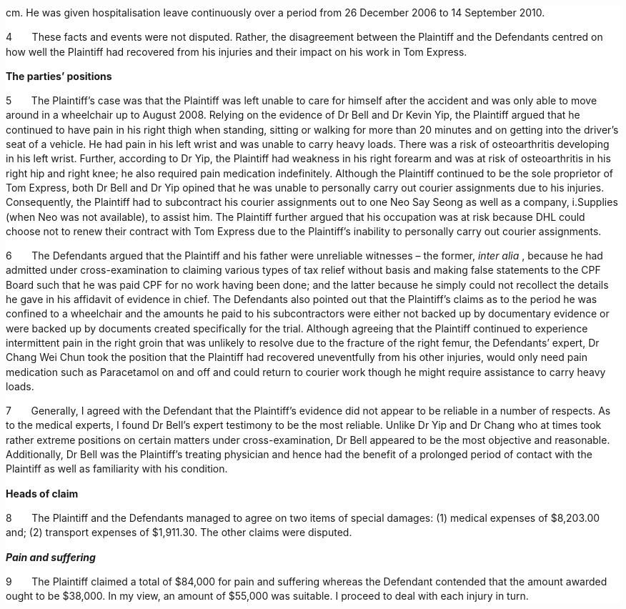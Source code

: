 
cm. He was given hospitalisation leave continuously over a period from 26 December 2006 to 14 September 2010. 

4       These facts and events were not disputed. Rather, the disagreement between the Plaintiff and the Defendants centred on how well the Plaintiff had recovered from his injuries and their impact on his work in Tom Express. 

**The parties’ positions** 

5       The Plaintiff’s case was that the Plaintiff was left unable to care for himself after the accident and was only able to move around in a wheelchair up to August 2008. Relying on the evidence of Dr Bell and Dr Kevin Yip, the Plaintiff argued that he continued to have pain in his right thigh when standing, sitting or walking for more than 20 minutes and on getting into the driver’s seat of a vehicle. He had pain in his left wrist and was unable to carry heavy loads. There was a risk of osteoarthritis developing in his left wrist. Further, according to Dr Yip, the Plaintiff had weakness in his right forearm and was at risk of osteoarthritis in his right hip and right knee; he also required pain medication indefinitely. Although the Plaintiff continued to be the sole proprietor of Tom Express, both Dr Bell and Dr Yip opined that he was unable to personally carry out courier assignments due to his injuries. Consequently, the Plaintiff had to subcontract his courier assignments out to one Neo Say Seong as well as a company, i.Supplies (when Neo was not available), to assist him. The Plaintiff further argued that his occupation was at risk because DHL could choose not to renew their contract with Tom Express due to the Plaintiff’s inability to personally carry out courier assignments. 

6       The Defendants argued that the Plaintiff and his father were unreliable witnesses – the former, _inter alia_ , because he had admitted under cross-examination to claiming various types of tax relief without basis and making false statements to the CPF Board such that he was paid CPF for no work having been done; and the latter because he simply could not recollect the details he gave in his affidavit of evidence in chief. The Defendants also pointed out that the Plaintiff’s claims as to the period he was confined to a wheelchair and the amounts he paid to his subcontractors were either not backed up by documentary evidence or were backed up by documents created specifically for the trial. Although agreeing that the Plaintiff continued to experience intermittent pain in the right groin that was unlikely to resolve due to the fracture of the right femur, the Defendants’ expert, Dr Chang Wei Chun took the position that the Plaintiff had recovered uneventfully from his other injuries, would only need pain medication such as Paracetamol on and off and could return to courier work though he might require assistance to carry heavy loads. 

7       Generally, I agreed with the Defendant that the Plaintiff’s evidence did not appear to be reliable in a number of respects. As to the medical experts, I found Dr Bell’s expert testimony to be the most reliable. Unlike Dr Yip and Dr Chang who at times took rather extreme positions on certain matters under cross-examination, Dr Bell appeared to be the most objective and reasonable. Additionally, Dr Bell was the Plaintiff’s treating physician and hence had the benefit of a prolonged period of contact with the Plaintiff as well as familiarity with his condition. 

**Heads of claim** 

8       The Plaintiff and the Defendants managed to agree on two items of special damages: (1) medical expenses of $8,203.00 and; (2) transport expenses of $1,911.30. The other claims were disputed. 

**_Pain and suffering_** 


9       The Plaintiff claimed a total of $84,000 for pain and suffering whereas the Defendant contended that the amount awarded ought to be $38,000. In my view, an amount of $55,000 was suitable. I proceed to deal with each injury in turn. 
